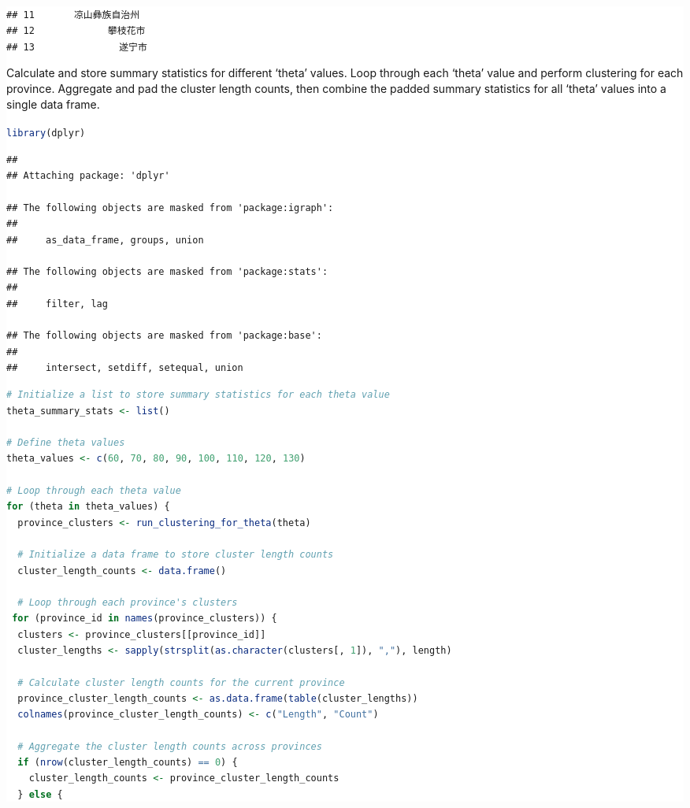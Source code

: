     ## 11       凉山彝族自治州
    ## 12             攀枝花市
    ## 13               遂宁市

Calculate and store summary statistics for different ‘theta’ values.
Loop through each ‘theta’ value and perform clustering for each
province. Aggregate and pad the cluster length counts, then combine the
padded summary statistics for all ‘theta’ values into a single data
frame.

``` r
library(dplyr)
```

    ## 
    ## Attaching package: 'dplyr'

    ## The following objects are masked from 'package:igraph':
    ## 
    ##     as_data_frame, groups, union

    ## The following objects are masked from 'package:stats':
    ## 
    ##     filter, lag

    ## The following objects are masked from 'package:base':
    ## 
    ##     intersect, setdiff, setequal, union

``` r
# Initialize a list to store summary statistics for each theta value
theta_summary_stats <- list()

# Define theta values
theta_values <- c(60, 70, 80, 90, 100, 110, 120, 130)

# Loop through each theta value
for (theta in theta_values) {
  province_clusters <- run_clustering_for_theta(theta)
  
  # Initialize a data frame to store cluster length counts
  cluster_length_counts <- data.frame()

  # Loop through each province's clusters
 for (province_id in names(province_clusters)) {
  clusters <- province_clusters[[province_id]]
  cluster_lengths <- sapply(strsplit(as.character(clusters[, 1]), ","), length)

  # Calculate cluster length counts for the current province
  province_cluster_length_counts <- as.data.frame(table(cluster_lengths))
  colnames(province_cluster_length_counts) <- c("Length", "Count")

  # Aggregate the cluster length counts across provinces
  if (nrow(cluster_length_counts) == 0) {
    cluster_length_counts <- province_cluster_length_counts
  } else {
```